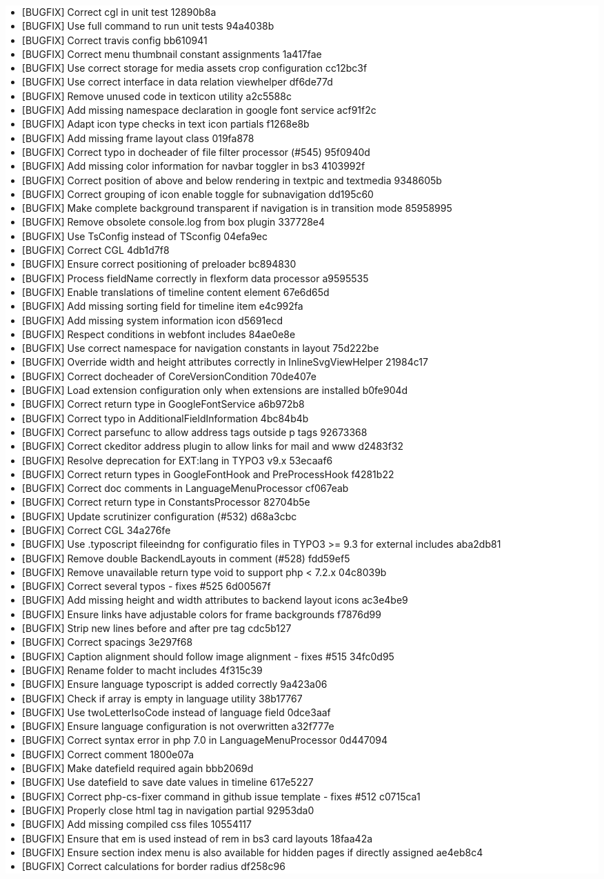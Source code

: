 - [BUGFIX] Correct cgl in unit test 12890b8a
- [BUGFIX] Use full command to run unit tests 94a4038b
- [BUGFIX] Correct travis config bb610941
- [BUGFIX] Correct menu thumbnail constant assignments 1a417fae
- [BUGFIX] Use correct storage for media assets crop configuration cc12bc3f
- [BUGFIX] Use correct interface in data relation viewhelper df6de77d
- [BUGFIX] Remove unused code in texticon utility a2c5588c
- [BUGFIX] Add missing namespace declaration in google font service acf91f2c
- [BUGFIX] Adapt icon type checks in text icon partials f1268e8b
- [BUGFIX] Add missing frame layout class 019fa878
- [BUGFIX] Correct typo in docheader of file filter processor (#545) 95f0940d
- [BUGFIX] Add missing color information for navbar toggler in bs3 4103992f
- [BUGFIX] Correct position of above and below rendering in textpic and textmedia 9348605b
- [BUGFIX] Correct grouping of icon enable toggle for subnavigation dd195c60
- [BUGFIX] Make complete background transparent if navigation is in transition mode 85958995
- [BUGFIX] Remove obsolete console.log from box plugin 337728e4
- [BUGFIX] Use TsConfig instead of TSconfig 04efa9ec
- [BUGFIX] Correct CGL 4db1d7f8
- [BUGFIX] Ensure correct positioning of preloader bc894830
- [BUGFIX] Process fieldName correctly in flexform data processor a9595535
- [BUGFIX] Enable translations of timeline content element 67e6d65d
- [BUGFIX] Add missing sorting field for timeline item e4c992fa
- [BUGFIX] Add missing system information icon d5691ecd
- [BUGFIX] Respect conditions in webfont includes 84ae0e8e
- [BUGFIX] Use correct namespace for navigation constants in layout 75d222be
- [BUGFIX] Override width and height attributes correctly in InlineSvgViewHelper 21984c17
- [BUGFIX] Correct docheader of CoreVersionCondition 70de407e
- [BUGFIX] Load extension configuration only when extensions are installed b0fe904d
- [BUGFIX] Correct return type in GoogleFontService a6b972b8
- [BUGFIX] Correct typo in AdditionalFieldInformation 4bc84b4b
- [BUGFIX] Correct parsefunc to allow address tags outside p tags 92673368
- [BUGFIX] Correct ckeditor address plugin to allow links for mail and www d2483f32
- [BUGFIX] Resolve deprecation for EXT:lang in TYPO3 v9.x 53ecaaf6
- [BUGFIX] Correct return types in GoogleFontHook and PreProcessHook f4281b22
- [BUGFIX] Correct doc comments in LanguageMenuProcessor cf067eab
- [BUGFIX] Correct return type in ConstantsProcessor 82704b5e
- [BUGFIX] Update scrutinizer configuration (#532) d68a3cbc
- [BUGFIX] Correct CGL 34a276fe
- [BUGFIX] Use .typoscript fileeindng for configuratio files in TYPO3 >= 9.3 for external includes aba2db81
- [BUGFIX] Remove double BackendLayouts in comment (#528) fdd59ef5
- [BUGFIX] Remove unavailable return type void to support php < 7.2.x 04c8039b
- [BUGFIX] Correct several typos - fixes #525 6d00567f
- [BUGFIX] Add missing height and width attributes to backend layout icons ac3e4be9
- [BUGFIX] Ensure links have adjustable colors for frame backgrounds f7876d99
- [BUGFIX] Strip new lines before and after pre tag cdc5b127
- [BUGFIX] Correct spacings 3e297f68
- [BUGFIX] Caption alignment should follow image alignment - fixes #515 34fc0d95
- [BUGFIX] Rename folder to macht includes 4f315c39
- [BUGFIX] Ensure language typoscript is added correctly 9a423a06
- [BUGFIX] Check if array is empty in language utility 38b17767
- [BUGFIX] Use twoLetterIsoCode instead of language field 0dce3aaf
- [BUGFIX] Ensure language configuration is not overwritten a32f777e
- [BUGFIX] Correct syntax error in php 7.0 in LanguageMenuProcessor 0d447094
- [BUGFIX] Correct comment 1800e07a
- [BUGFIX] Make datefield required again bbb2069d
- [BUGFIX] Use datefield to save date values in timeline 617e5227
- [BUGFIX] Correct php-cs-fixer command in github issue template - fixes #512 c0715ca1
- [BUGFIX] Properly close html tag in navigation partial 92953da0
- [BUGFIX] Add missing compiled css files 10554117
- [BUGFIX] Ensure that em is used instead of rem in bs3 card layouts 18faa42a
- [BUGFIX] Ensure section index menu is also available for hidden pages if directly assigned ae4eb8c4
- [BUGFIX] Correct calculations for border radius df258c96